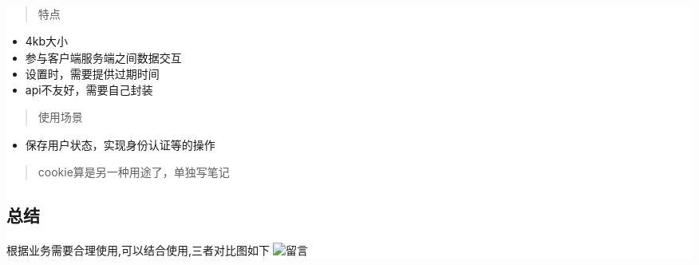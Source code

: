 >特点
- 4kb大小
- 参与客户端服务端之间数据交互
- 设置时，需要提供过期时间
- api不友好，需要自己封装

>使用场景
- 保存用户状态，实现身份认证等的操作

>cookie算是另一种用途了，单独写笔记

## 总结
根据业务需要合理使用,可以结合使用,三者对比图如下
![留言](/img/liuyan3.png)